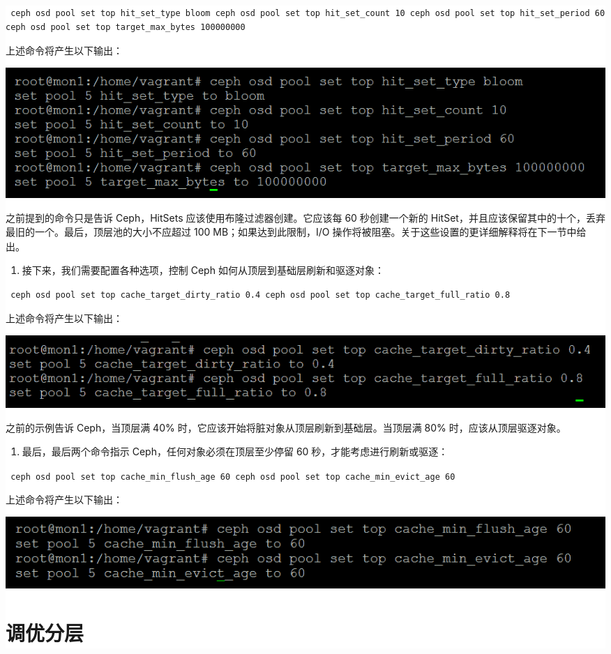 ```
 ceph osd pool set top hit_set_type bloom ceph osd pool set top hit_set_count 10 ceph osd pool set top hit_set_period 60 ceph osd pool set top target_max_bytes 100000000
```

上述命令将产生以下输出：

![](img/7b88c542-59b5-4dde-9d03-b37d8f916c42.png)

之前提到的命令只是告诉 Ceph，HitSets 应该使用布隆过滤器创建。它应该每 60 秒创建一个新的 HitSet，并且应该保留其中的十个，丢弃最旧的一个。最后，顶层池的大小不应超过 100 MB；如果达到此限制，I/O 操作将被阻塞。关于这些设置的更详细解释将在下一节中给出。

1.  接下来，我们需要配置各种选项，控制 Ceph 如何从顶层到基础层刷新和驱逐对象：

```
 ceph osd pool set top cache_target_dirty_ratio 0.4 ceph osd pool set top cache_target_full_ratio 0.8
```

上述命令将产生以下输出：

![](img/0210c367-4aa2-4eaa-afef-871d43f5c9f9.png)

之前的示例告诉 Ceph，当顶层满 40% 时，它应该开始将脏对象从顶层刷新到基础层。当顶层满 80% 时，应该从顶层驱逐对象。

1.  最后，最后两个命令指示 Ceph，任何对象必须在顶层至少停留 60 秒，才能考虑进行刷新或驱逐：

```
 ceph osd pool set top cache_min_flush_age 60 ceph osd pool set top cache_min_evict_age 60
```

上述命令将产生以下输出：

![](img/96271ea1-1525-487b-907e-ace642790104.png)

# 调优分层
